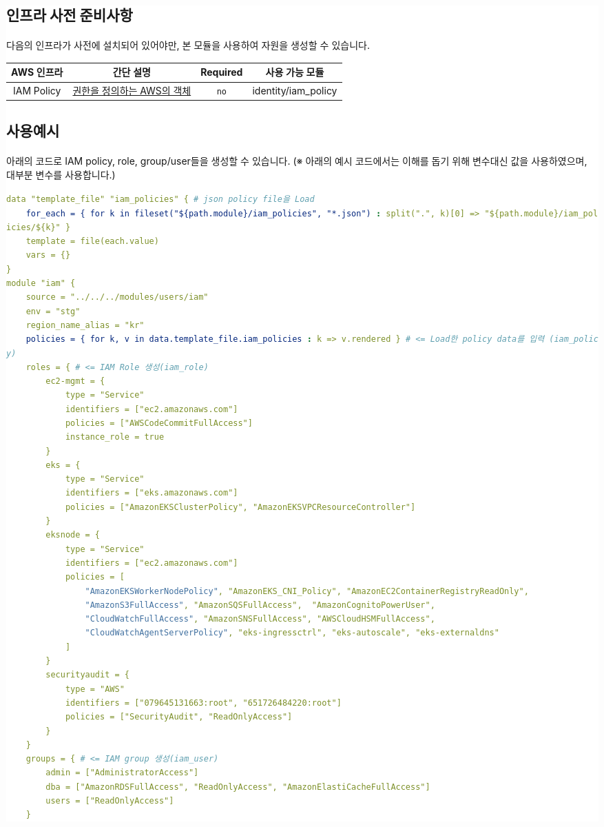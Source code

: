 

## 인프라 사전 준비사항

다음의 인프라가 사전에 설치되어 있어야만, 본 모듈을 사용하여 자원을 생성할 수 있습니다.

| AWS 인프라 |                          간단 설명                           | Required |   사용 가능 모듈    |
| :--------: | :----------------------------------------------------------: | :------: | :-----------------: |
| IAM Policy | [권한을 정의하는 AWS의 객체](https://docs.aws.amazon.com/ko_kr/IAM/latest/UserGuide/access_policies.html) |   `no`   | identity/iam_policy |



## 사용예시

아래의 코드로 IAM policy, role, group/user들을 생성할 수 있습니다. (※ 아래의 예시 코드에서는 이해를 돕기 위해 변수대신 값을 사용하였으며, 대부분 변수를 사용합니다.)

```yaml
data "template_file" "iam_policies" { # json policy file을 Load
    for_each = { for k in fileset("${path.module}/iam_policies", "*.json") : split(".", k)[0] => "${path.module}/iam_policies/${k}" }
    template = file(each.value)
    vars = {}
}
module "iam" {
    source = "../../../modules/users/iam"
    env = "stg"
    region_name_alias = "kr"
    policies = { for k, v in data.template_file.iam_policies : k => v.rendered } # <= Load한 policy data를 입력 (iam_policy)
    roles = { # <= IAM Role 생성(iam_role)
        ec2-mgmt = {
            type = "Service"
            identifiers = ["ec2.amazonaws.com"]
            policies = ["AWSCodeCommitFullAccess"]
            instance_role = true
        }
        eks = {
            type = "Service"
            identifiers = ["eks.amazonaws.com"]
            policies = ["AmazonEKSClusterPolicy", "AmazonEKSVPCResourceController"]
        }
        eksnode = {
            type = "Service"
            identifiers = ["ec2.amazonaws.com"]
            policies = [
                "AmazonEKSWorkerNodePolicy", "AmazonEKS_CNI_Policy", "AmazonEC2ContainerRegistryReadOnly",
                "AmazonS3FullAccess", "AmazonSQSFullAccess",  "AmazonCognitoPowerUser",
                "CloudWatchFullAccess", "AmazonSNSFullAccess", "AWSCloudHSMFullAccess",
                "CloudWatchAgentServerPolicy", "eks-ingressctrl", "eks-autoscale", "eks-externaldns"
            ]
        }
        securityaudit = {
            type = "AWS"
            identifiers = ["079645131663:root", "651726484220:root"]
            policies = ["SecurityAudit", "ReadOnlyAccess"]
        }
    }
    groups = { # <= IAM group 생성(iam_user)
        admin = ["AdministratorAccess"]
        dba = ["AmazonRDSFullAccess", "ReadOnlyAccess", "AmazonElastiCacheFullAccess"]
        users = ["ReadOnlyAccess"]
    }
```